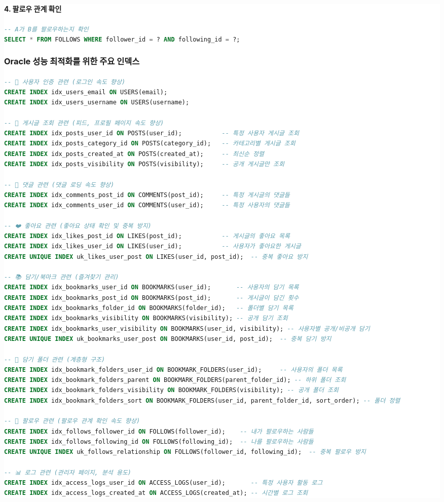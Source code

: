 #### 4. 팔로우 관계 확인
```sql
-- A가 B를 팔로우하는지 확인
SELECT * FROM FOLLOWS WHERE follower_id = ? AND following_id = ?;
```

### Oracle 성능 최적화를 위한 주요 인덱스
```sql
-- 🔑 사용자 인증 관련 (로그인 속도 향상)
CREATE INDEX idx_users_email ON USERS(email);
CREATE INDEX idx_users_username ON USERS(username);

-- 📝 게시글 조회 관련 (피드, 프로필 페이지 속도 향상)
CREATE INDEX idx_posts_user_id ON POSTS(user_id);           -- 특정 사용자 게시글 조회
CREATE INDEX idx_posts_category_id ON POSTS(category_id);   -- 카테고리별 게시글 조회
CREATE INDEX idx_posts_created_at ON POSTS(created_at);     -- 최신순 정렬
CREATE INDEX idx_posts_visibility ON POSTS(visibility);     -- 공개 게시글만 조회

-- 💬 댓글 관련 (댓글 로딩 속도 향상)
CREATE INDEX idx_comments_post_id ON COMMENTS(post_id);     -- 특정 게시글의 댓글들
CREATE INDEX idx_comments_user_id ON COMMENTS(user_id);     -- 특정 사용자의 댓글들

-- ❤️ 좋아요 관련 (좋아요 상태 확인 및 중복 방지)
CREATE INDEX idx_likes_post_id ON LIKES(post_id);           -- 게시글의 좋아요 목록
CREATE INDEX idx_likes_user_id ON LIKES(user_id);           -- 사용자가 좋아요한 게시글
CREATE UNIQUE INDEX uk_likes_user_post ON LIKES(user_id, post_id);  -- 중복 좋아요 방지

-- 📚 담기/북마크 관련 (즐겨찾기 관리)
CREATE INDEX idx_bookmarks_user_id ON BOOKMARKS(user_id);       -- 사용자의 담기 목록
CREATE INDEX idx_bookmarks_post_id ON BOOKMARKS(post_id);       -- 게시글이 담긴 횟수
CREATE INDEX idx_bookmarks_folder_id ON BOOKMARKS(folder_id);   -- 폴더별 담기 목록
CREATE INDEX idx_bookmarks_visibility ON BOOKMARKS(visibility); -- 공개 담기 조회
CREATE INDEX idx_bookmarks_user_visibility ON BOOKMARKS(user_id, visibility); -- 사용자별 공개/비공개 담기
CREATE UNIQUE INDEX uk_bookmarks_user_post ON BOOKMARKS(user_id, post_id);  -- 중복 담기 방지

-- 📁 담기 폴더 관련 (계층형 구조)
CREATE INDEX idx_bookmark_folders_user_id ON BOOKMARK_FOLDERS(user_id);     -- 사용자의 폴더 목록
CREATE INDEX idx_bookmark_folders_parent ON BOOKMARK_FOLDERS(parent_folder_id); -- 하위 폴더 조회
CREATE INDEX idx_bookmark_folders_visibility ON BOOKMARK_FOLDERS(visibility); -- 공개 폴더 조회
CREATE INDEX idx_bookmark_folders_sort ON BOOKMARK_FOLDERS(user_id, parent_folder_id, sort_order); -- 폴더 정렬

-- 👥 팔로우 관련 (팔로우 관계 확인 속도 향상)
CREATE INDEX idx_follows_follower_id ON FOLLOWS(follower_id);    -- 내가 팔로우하는 사람들
CREATE INDEX idx_follows_following_id ON FOLLOWS(following_id);  -- 나를 팔로우하는 사람들
CREATE UNIQUE INDEX uk_follows_relationship ON FOLLOWS(follower_id, following_id);  -- 중복 팔로우 방지

-- 📊 로그 관련 (관리자 페이지, 분석 용도)
CREATE INDEX idx_access_logs_user_id ON ACCESS_LOGS(user_id);       -- 특정 사용자 활동 로그
CREATE INDEX idx_access_logs_created_at ON ACCESS_LOGS(created_at); -- 시간별 로그 조회
```

